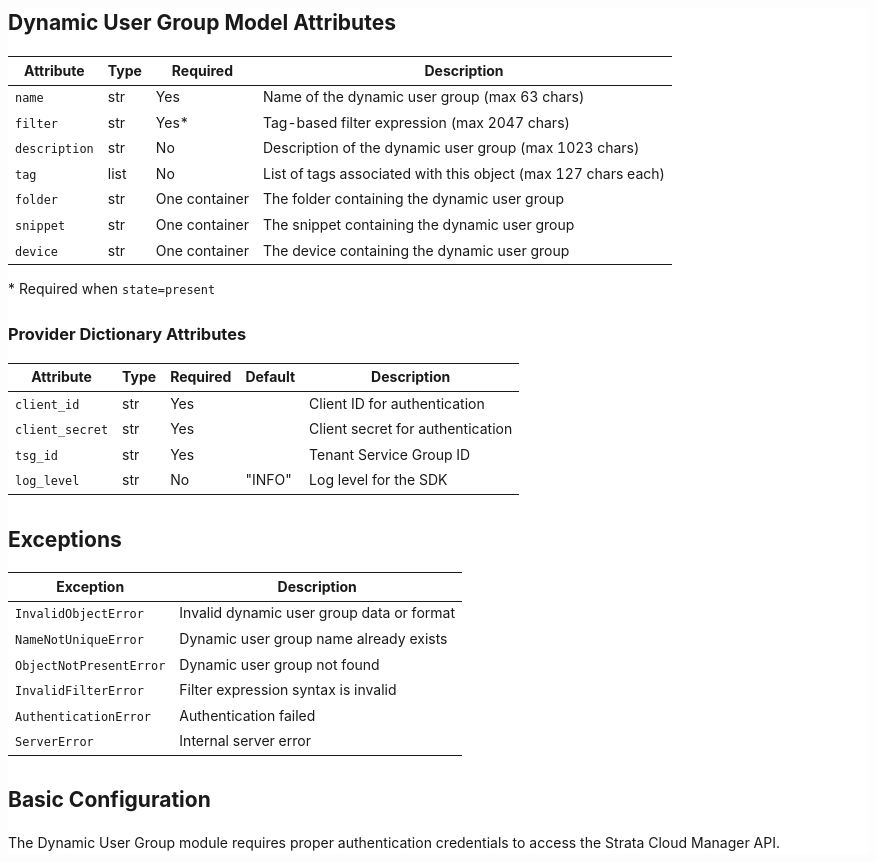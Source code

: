 ## Dynamic User Group Model Attributes

| Attribute     | Type | Required      | Description                                                   |
| ------------- | ---- | ------------- | ------------------------------------------------------------- |
| `name`        | str  | Yes           | Name of the dynamic user group (max 63 chars)                 |
| `filter`      | str  | Yes\*         | Tag-based filter expression (max 2047 chars)                  |
| `description` | str  | No            | Description of the dynamic user group (max 1023 chars)        |
| `tag`         | list | No            | List of tags associated with this object (max 127 chars each) |
| `folder`      | str  | One container | The folder containing the dynamic user group                  |
| `snippet`     | str  | One container | The snippet containing the dynamic user group                 |
| `device`      | str  | One container | The device containing the dynamic user group                  |

\* Required when `state=present`

### Provider Dictionary Attributes

| Attribute       | Type | Required | Default | Description                      |
| --------------- | ---- | -------- | ------- | -------------------------------- |
| `client_id`     | str  | Yes      |         | Client ID for authentication     |
| `client_secret` | str  | Yes      |         | Client secret for authentication |
| `tsg_id`        | str  | Yes      |         | Tenant Service Group ID          |
| `log_level`     | str  | No       | "INFO"  | Log level for the SDK            |

## Exceptions

| Exception               | Description                               |
| ----------------------- | ----------------------------------------- |
| `InvalidObjectError`    | Invalid dynamic user group data or format |
| `NameNotUniqueError`    | Dynamic user group name already exists    |
| `ObjectNotPresentError` | Dynamic user group not found              |
| `InvalidFilterError`    | Filter expression syntax is invalid       |
| `AuthenticationError`   | Authentication failed                     |
| `ServerError`           | Internal server error                     |

## Basic Configuration

The Dynamic User Group module requires proper authentication credentials to access the Strata Cloud
Manager API.
